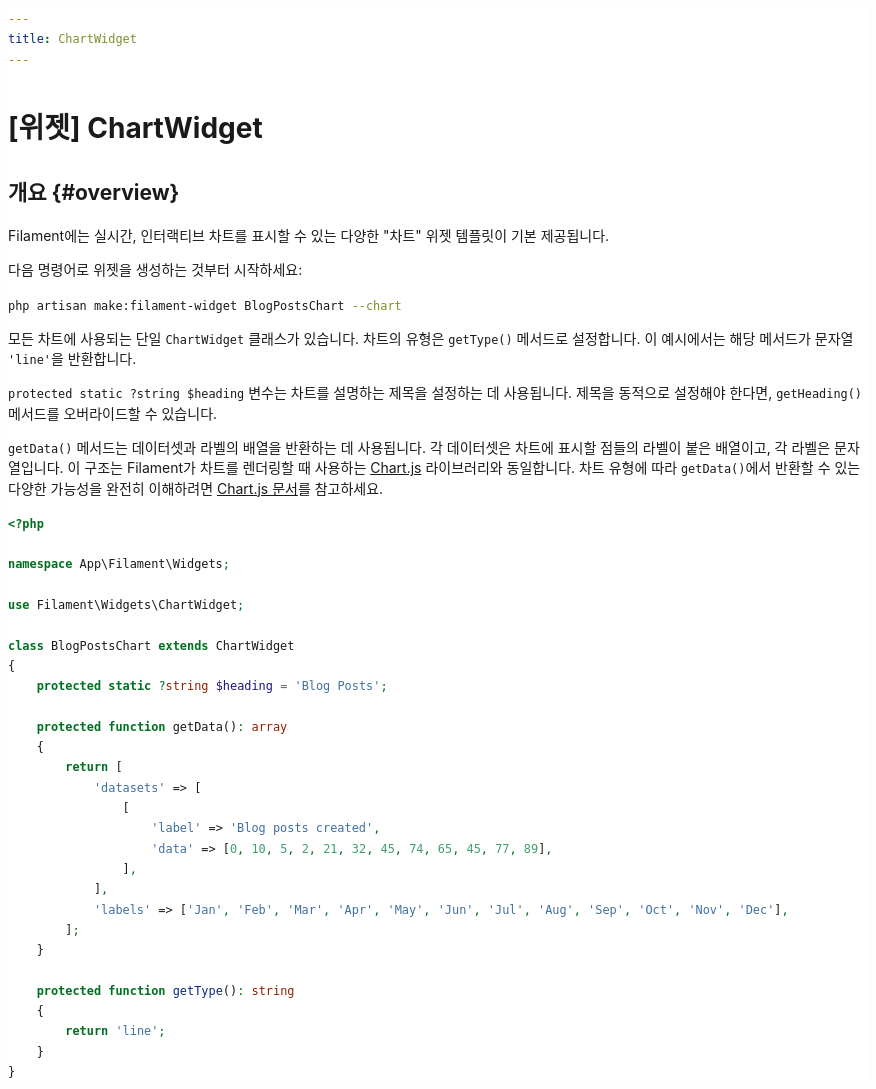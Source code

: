 ```yaml
---
title: ChartWidget
---
```

# [위젯] ChartWidget
## 개요 {#overview}

Filament에는 실시간, 인터랙티브 차트를 표시할 수 있는 다양한 "차트" 위젯 템플릿이 기본 제공됩니다.

다음 명령어로 위젯을 생성하는 것부터 시작하세요:

```bash
php artisan make:filament-widget BlogPostsChart --chart
```

모든 차트에 사용되는 단일 `ChartWidget` 클래스가 있습니다. 차트의 유형은 `getType()` 메서드로 설정합니다. 이 예시에서는 해당 메서드가 문자열 `'line'`을 반환합니다.

`protected static ?string $heading` 변수는 차트를 설명하는 제목을 설정하는 데 사용됩니다. 제목을 동적으로 설정해야 한다면, `getHeading()` 메서드를 오버라이드할 수 있습니다.

`getData()` 메서드는 데이터셋과 라벨의 배열을 반환하는 데 사용됩니다. 각 데이터셋은 차트에 표시할 점들의 라벨이 붙은 배열이고, 각 라벨은 문자열입니다. 이 구조는 Filament가 차트를 렌더링할 때 사용하는 [Chart.js](https://www.chartjs.org/docs) 라이브러리와 동일합니다. 차트 유형에 따라 `getData()`에서 반환할 수 있는 다양한 가능성을 완전히 이해하려면 [Chart.js 문서](https://www.chartjs.org/docs)를 참고하세요.

```php
<?php

namespace App\Filament\Widgets;

use Filament\Widgets\ChartWidget;

class BlogPostsChart extends ChartWidget
{
    protected static ?string $heading = 'Blog Posts';

    protected function getData(): array
    {
        return [
            'datasets' => [
                [
                    'label' => 'Blog posts created',
                    'data' => [0, 10, 5, 2, 21, 32, 45, 74, 65, 45, 77, 89],
                ],
            ],
            'labels' => ['Jan', 'Feb', 'Mar', 'Apr', 'May', 'Jun', 'Jul', 'Aug', 'Sep', 'Oct', 'Nov', 'Dec'],
        ];
    }

    protected function getType(): string
    {
        return 'line';
    }
}
```

